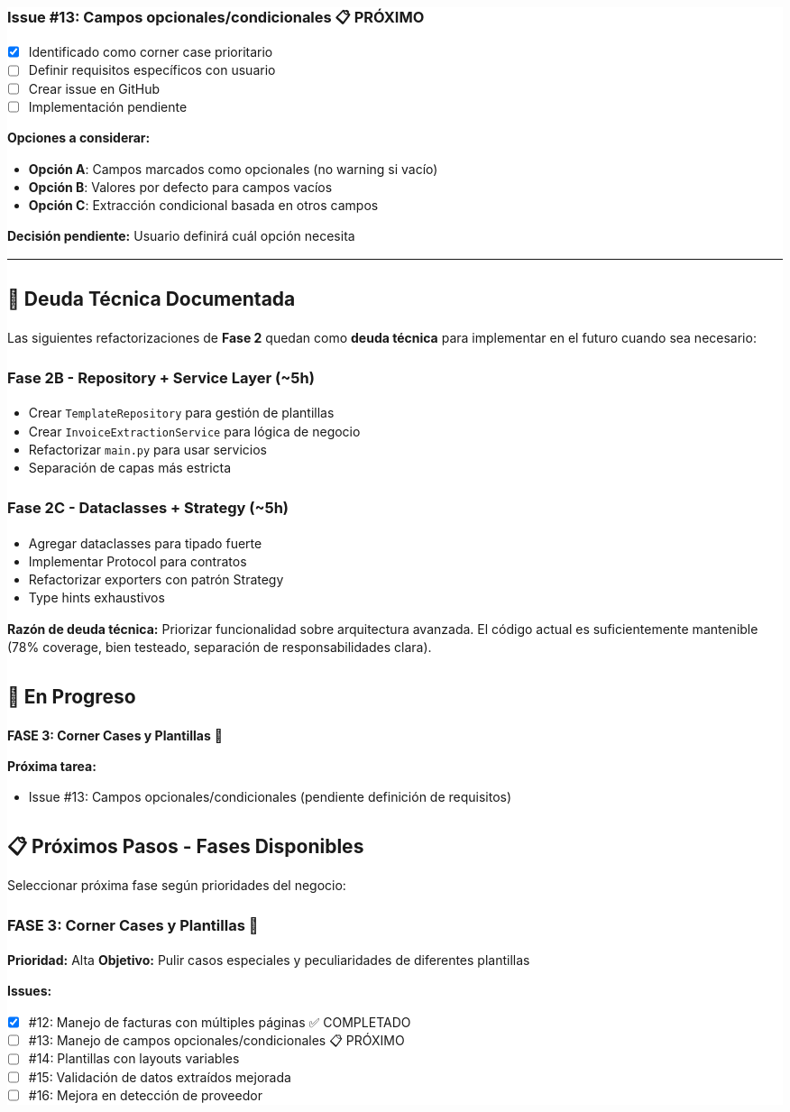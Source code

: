 ### Issue #13: Campos opcionales/condicionales 📋 PRÓXIMO
- [x] Identificado como corner case prioritario
- [ ] Definir requisitos específicos con usuario
- [ ] Crear issue en GitHub
- [ ] Implementación pendiente

**Opciones a considerar:**
- **Opción A**: Campos marcados como opcionales (no warning si vacío)
- **Opción B**: Valores por defecto para campos vacíos
- **Opción C**: Extracción condicional basada en otros campos

**Decisión pendiente:** Usuario definirá cuál opción necesita

---

## 📌 Deuda Técnica Documentada

Las siguientes refactorizaciones de **Fase 2** quedan como **deuda técnica** para implementar en el futuro cuando sea necesario:

### Fase 2B - Repository + Service Layer (~5h)
- Crear `TemplateRepository` para gestión de plantillas
- Crear `InvoiceExtractionService` para lógica de negocio
- Refactorizar `main.py` para usar servicios
- Separación de capas más estricta

### Fase 2C - Dataclasses + Strategy (~5h)
- Agregar dataclasses para tipado fuerte
- Implementar Protocol para contratos
- Refactorizar exporters con patrón Strategy
- Type hints exhaustivos

**Razón de deuda técnica:** Priorizar funcionalidad sobre arquitectura avanzada. El código actual es suficientemente mantenible (78% coverage, bien testeado, separación de responsabilidades clara).

## 🔄 En Progreso

**FASE 3: Corner Cases y Plantillas** 🔧

**Próxima tarea:**
- Issue #13: Campos opcionales/condicionales (pendiente definición de requisitos)

## 📋 Próximos Pasos - Fases Disponibles

Seleccionar próxima fase según prioridades del negocio:

### **FASE 3: Corner Cases y Plantillas** 🔧
**Prioridad:** Alta
**Objetivo:** Pulir casos especiales y peculiaridades de diferentes plantillas

**Issues:**
- [x] #12: Manejo de facturas con múltiples páginas ✅ COMPLETADO
- [ ] #13: Manejo de campos opcionales/condicionales 📋 PRÓXIMO
- [ ] #14: Plantillas con layouts variables
- [ ] #15: Validación de datos extraídos mejorada
- [ ] #16: Mejora en detección de proveedor
